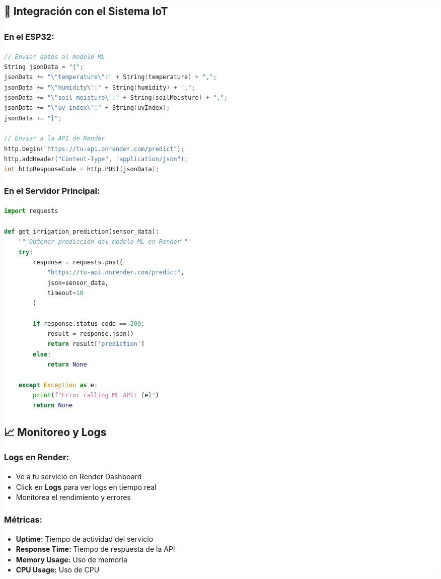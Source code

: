 ## 🔄 Integración con el Sistema IoT

### **En el ESP32:**
```cpp
// Enviar datos al modelo ML
String jsonData = "{";
jsonData += "\"temperature\":" + String(temperature) + ",";
jsonData += "\"humidity\":" + String(humidity) + ",";
jsonData += "\"soil_moisture\":" + String(soilMoisture) + ",";
jsonData += "\"uv_index\":" + String(uvIndex);
jsonData += "}";

// Enviar a la API de Render
http.begin("https://tu-api.onrender.com/predict");
http.addHeader("Content-Type", "application/json");
int httpResponseCode = http.POST(jsonData);
```

### **En el Servidor Principal:**
```python
import requests

def get_irrigation_prediction(sensor_data):
    """Obtener predicción del modelo ML en Render"""
    try:
        response = requests.post(
            "https://tu-api.onrender.com/predict",
            json=sensor_data,
            timeout=10
        )
        
        if response.status_code == 200:
            result = response.json()
            return result['prediction']
        else:
            return None
            
    except Exception as e:
        print(f"Error calling ML API: {e}")
        return None
```

## 📈 Monitoreo y Logs

### **Logs en Render:**
- Ve a tu servicio en Render Dashboard
- Click en **Logs** para ver logs en tiempo real
- Monitorea el rendimiento y errores

### **Métricas:**
- **Uptime:** Tiempo de actividad del servicio
- **Response Time:** Tiempo de respuesta de la API
- **Memory Usage:** Uso de memoria
- **CPU Usage:** Uso de CPU
